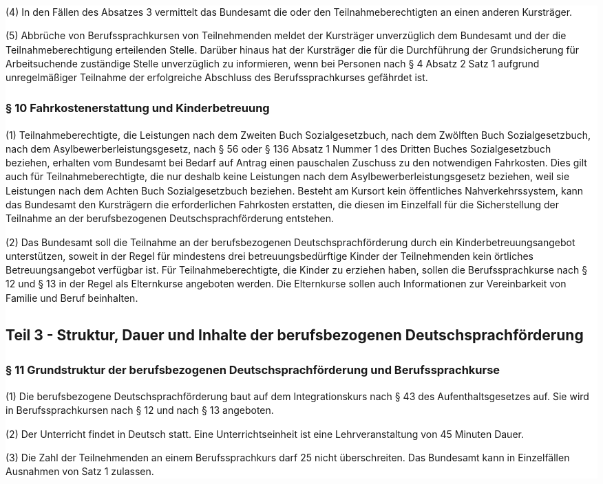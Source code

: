 (4) In den Fällen des Absatzes 3 vermittelt das Bundesamt die oder den
Teilnahmeberechtigten an einen anderen Kursträger.

(5) Abbrüche von Berufssprachkursen von Teilnehmenden meldet der
Kursträger unverzüglich dem Bundesamt und der die
Teilnahmeberechtigung erteilenden Stelle. Darüber hinaus hat der
Kursträger die für die Durchführung der Grundsicherung für
Arbeitsuchende zuständige Stelle unverzüglich zu informieren, wenn bei
Personen nach § 4 Absatz 2 Satz 1 aufgrund unregelmäßiger Teilnahme
der erfolgreiche Abschluss des Berufssprachkurses gefährdet ist.


### § 10 Fahrkostenerstattung und Kinderbetreuung

(1) Teilnahmeberechtigte, die Leistungen nach dem Zweiten Buch
Sozialgesetzbuch, nach dem Zwölften Buch Sozialgesetzbuch, nach dem
Asylbewerberleistungsgesetz, nach § 56 oder § 136 Absatz 1 Nummer 1
des Dritten Buches Sozialgesetzbuch beziehen, erhalten vom Bundesamt
bei Bedarf auf Antrag einen pauschalen Zuschuss zu den notwendigen
Fahrkosten. Dies gilt auch für Teilnahmeberechtigte, die nur deshalb
keine Leistungen nach dem Asylbewerberleistungsgesetz beziehen, weil
sie Leistungen nach dem Achten Buch Sozialgesetzbuch beziehen. Besteht
am Kursort kein öffentliches Nahverkehrssystem, kann das Bundesamt den
Kursträgern die erforderlichen Fahrkosten erstatten, die diesen im
Einzelfall für die Sicherstellung der Teilnahme an der berufsbezogenen
Deutschsprachförderung entstehen.

(2) Das Bundesamt soll die Teilnahme an der berufsbezogenen
Deutschsprachförderung durch ein Kinderbetreuungsangebot unterstützen,
soweit in der Regel für mindestens drei betreuungsbedürftige Kinder
der Teilnehmenden kein örtliches Betreuungsangebot verfügbar ist. Für
Teilnahmeberechtigte, die Kinder zu erziehen haben, sollen die
Berufssprachkurse nach § 12 und § 13 in der Regel als Elternkurse
angeboten werden. Die Elternkurse sollen auch Informationen zur
Vereinbarkeit von Familie und Beruf beinhalten.


## Teil 3 - Struktur, Dauer und Inhalte der berufsbezogenen Deutschsprachförderung


### § 11 Grundstruktur der berufsbezogenen Deutschsprachförderung und Berufssprachkurse

(1) Die berufsbezogene Deutschsprachförderung baut auf dem
Integrationskurs nach § 43 des Aufenthaltsgesetzes auf. Sie wird in
Berufssprachkursen nach § 12 und nach § 13 angeboten.

(2) Der Unterricht findet in Deutsch statt. Eine Unterrichtseinheit
ist eine Lehrveranstaltung von 45 Minuten Dauer.

(3) Die Zahl der Teilnehmenden an einem Berufssprachkurs darf 25 nicht
überschreiten. Das Bundesamt kann in Einzelfällen Ausnahmen von Satz 1
zulassen.

